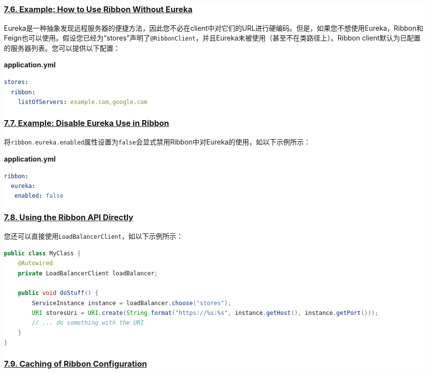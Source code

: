 ### [7.6. Example: How to Use Ribbon Without Eureka](https://cloud.spring.io/spring-cloud-static/spring-cloud-netflix/2.2.2.RELEASE/reference/html/#spring-cloud-ribbon-without-eureka)

Eureka是一种抽象发现远程服务器的便捷方法，因此您不必在client中对它们的URL进行硬编码。但是，如果您不想使用Eureka，Ribbon和Feign也可以使用。假设您已经为“stores”声明了`@RibbonClient`，并且Eureka未被使用（甚至不在类路径上）。Ribbon client默认为已配置的服务器列表。您可以提供以下配置：

**application.yml**

```yaml
stores:
  ribbon:
    listOfServers: example.com,google.com
```

### [ 7.7. Example: Disable Eureka Use in Ribbon](https://cloud.spring.io/spring-cloud-static/spring-cloud-netflix/2.2.2.RELEASE/reference/html/#example-disable-eureka-use-in-ribbon)

将`ribbon.eureka.enabled`属性设置为`false`会显式禁用Ribbon中对Eureka的使用，如以下示例所示：

**application.yml**

```yaml
ribbon:
  eureka:
   enabled: false
```

### [ 7.8. Using the Ribbon API Directly](https://cloud.spring.io/spring-cloud-static/spring-cloud-netflix/2.2.2.RELEASE/reference/html/#using-the-ribbon-api-directly)

您还可以直接使用`LoadBalancerClient`，如以下示例所示：

```java
public class MyClass {
    @Autowired
    private LoadBalancerClient loadBalancer;

    public void doStuff() {
        ServiceInstance instance = loadBalancer.choose("stores");
        URI storesUri = URI.create(String.format("https://%s:%s", instance.getHost(), instance.getPort()));
        // ... do something with the URI
    }
}
```

### [7.9. Caching of Ribbon Configuration](https://cloud.spring.io/spring-cloud-static/spring-cloud-netflix/2.2.2.RELEASE/reference/html/#ribbon-child-context-eager-load)
